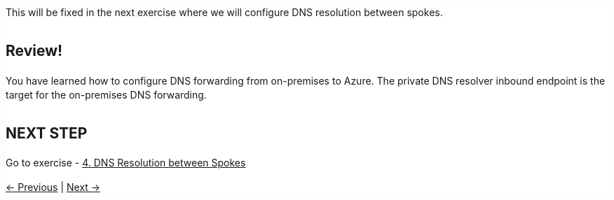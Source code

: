 This will be fixed in the next exercise where we will configure DNS resolution between spokes.

## Review!

You have learned how to configure DNS forwarding from on-premises to Azure. The private DNS resolver inbound endpoint is the target for the on-premises DNS forwarding.

## NEXT STEP 
Go to exercise - [4. DNS Resolution between Spokes](./4.%20DNS%20Resolution%20between%20Spokes.md)

[← Previous](./2.%20DNS%20Resolution%20from%20Azure%20to%20On-premises.md) | [Next →](./4.%20DNS%20Resolution%20between%20Spokes.md)
